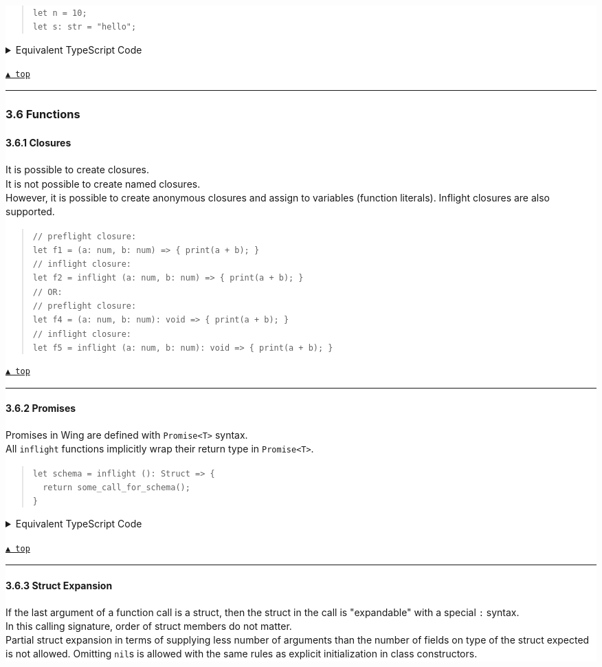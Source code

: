 > ```TS
> let n = 10;
> let s: str = "hello";
> ```

<details><summary>Equivalent TypeScript Code</summary></details>

[`▲ top`][top]

---

### 3.6 Functions

#### 3.6.1 Closures

It is possible to create closures.  
It is not possible to create named closures.  
However, it is possible to create anonymous closures and assign to variables
(function literals). Inflight closures are also supported.

> ```TS
> // preflight closure:
> let f1 = (a: num, b: num) => { print(a + b); }
> // inflight closure:
> let f2 = inflight (a: num, b: num) => { print(a + b); }
> // OR:
> // preflight closure:
> let f4 = (a: num, b: num): void => { print(a + b); }
> // inflight closure:
> let f5 = inflight (a: num, b: num): void => { print(a + b); }
> ```

[`▲ top`][top]

---

#### 3.6.2 Promises

Promises in Wing are defined with `Promise<T>` syntax.  
All `inflight` functions implicitly wrap their return type in `Promise<T>`.

> ```TS
> let schema = inflight (): Struct => {
>   return some_call_for_schema();
> }
> ```

<details><summary>Equivalent TypeScript Code</summary></details>

[`▲ top`][top]

---

#### 3.6.3 Struct Expansion

If the last argument of a function call is a struct, then the struct in the call
is "expandable" with a special `:` syntax.  
In this calling signature, order of struct members do not matter.  
Partial struct expansion in terms of supplying less number of arguments than the
number of fields on type of the struct expected is not allowed. Omitting `nil`s
is allowed with the same rules as explicit initialization in class constructors.


[top]: #0-preface